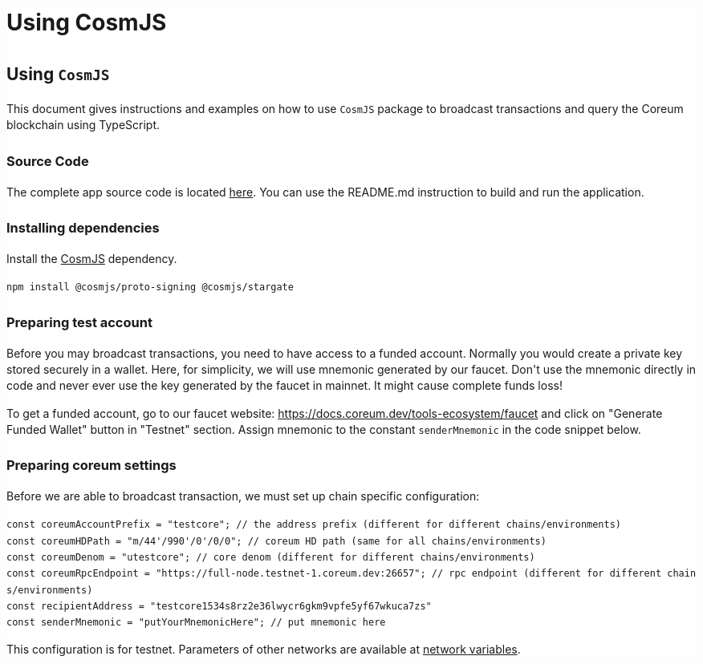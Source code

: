 # Using CosmJS

## Using `CosmJS` <a href="#using-cosmjs" id="using-cosmjs"></a>

This document gives instructions and examples on how to use `CosmJS` package to broadcast transactions and query the Coreum blockchain using TypeScript.

### Source Code <a href="#source-code" id="source-code"></a>

The complete app source code is located [here](https://github.com/CoreumFoundation/tutorials/tree/main/ts/using-cosmjs). You can use the README.md instruction to build and run the application.

### Installing dependencies <a href="#installing-dependencies" id="installing-dependencies"></a>

Install the [CosmJS](https://github.com/cosmos/cosmjs) dependency.

```
npm install @cosmjs/proto-signing @cosmjs/stargate
```

### Preparing test account <a href="#preparing-test-account" id="preparing-test-account"></a>

Before you may broadcast transactions, you need to have access to a funded account. Normally you would create a private key stored securely in a wallet. Here, for simplicity, we will use mnemonic generated by our faucet. Don't use the mnemonic directly in code and never ever use the key generated by the faucet in mainnet. It might cause complete funds loss!

To get a funded account, go to our faucet website: https://docs.coreum.dev/tools-ecosystem/faucet and click on "Generate Funded Wallet" button in "Testnet" section. Assign mnemonic to the constant `senderMnemonic` in the code snippet below.

### Preparing coreum settings <a href="#preparing-coreum-settings" id="preparing-coreum-settings"></a>

Before we are able to broadcast transaction, we must set up chain specific configuration:

```
const coreumAccountPrefix = "testcore"; // the address prefix (different for different chains/environments)
const coreumHDPath = "m/44'/990'/0'/0/0"; // coreum HD path (same for all chains/environments)
const coreumDenom = "utestcore"; // core denom (different for different chains/environments)
const coreumRpcEndpoint = "https://full-node.testnet-1.coreum.dev:26657"; // rpc endpoint (different for different chains/environments)
const recipientAddress = "testcore1534s8rz2e36lwycr6gkm9vpfe5yf67wkuca7zs"
const senderMnemonic = "putYourMnemonicHere"; // put mnemonic here
```

This configuration is for testnet. Parameters of other networks are available at [network variables](https://docs.coreum.dev/tutorials/network-variables.html).

